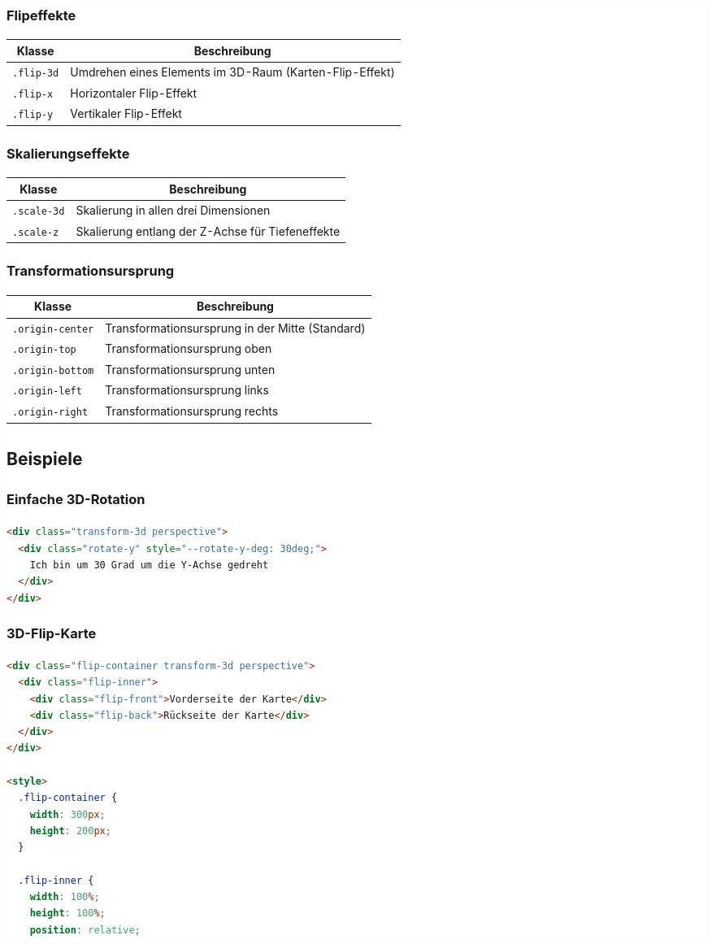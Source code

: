### Flipeffekte

| Klasse | Beschreibung |
|--------|-------------|
| `.flip-3d` | Umdrehen eines Elements im 3D-Raum (Karten-Flip-Effekt) |
| `.flip-x` | Horizontaler Flip-Effekt |
| `.flip-y` | Vertikaler Flip-Effekt |

### Skalierungseffekte

| Klasse | Beschreibung |
|--------|-------------|
| `.scale-3d` | Skalierung in allen drei Dimensionen |
| `.scale-z` | Skalierung entlang der Z-Achse für Tiefeneffekte |

### Transformationsursprung

| Klasse | Beschreibung |
|--------|-------------|
| `.origin-center` | Transformationsursprung in der Mitte (Standard) |
| `.origin-top` | Transformationsursprung oben |
| `.origin-bottom` | Transformationsursprung unten |
| `.origin-left` | Transformationsursprung links |
| `.origin-right` | Transformationsursprung rechts |

## Beispiele

### Einfache 3D-Rotation

```html
<div class="transform-3d perspective">
  <div class="rotate-y" style="--rotate-y-deg: 30deg;">
    Ich bin um 30 Grad um die Y-Achse gedreht
  </div>
</div>
```

### 3D-Flip-Karte

```html
<div class="flip-container transform-3d perspective">
  <div class="flip-inner">
    <div class="flip-front">Vorderseite der Karte</div>
    <div class="flip-back">Rückseite der Karte</div>
  </div>
</div>

<style>
  .flip-container {
    width: 300px;
    height: 200px;
  }
  
  .flip-inner {
    width: 100%;
    height: 100%;
    position: relative;
```